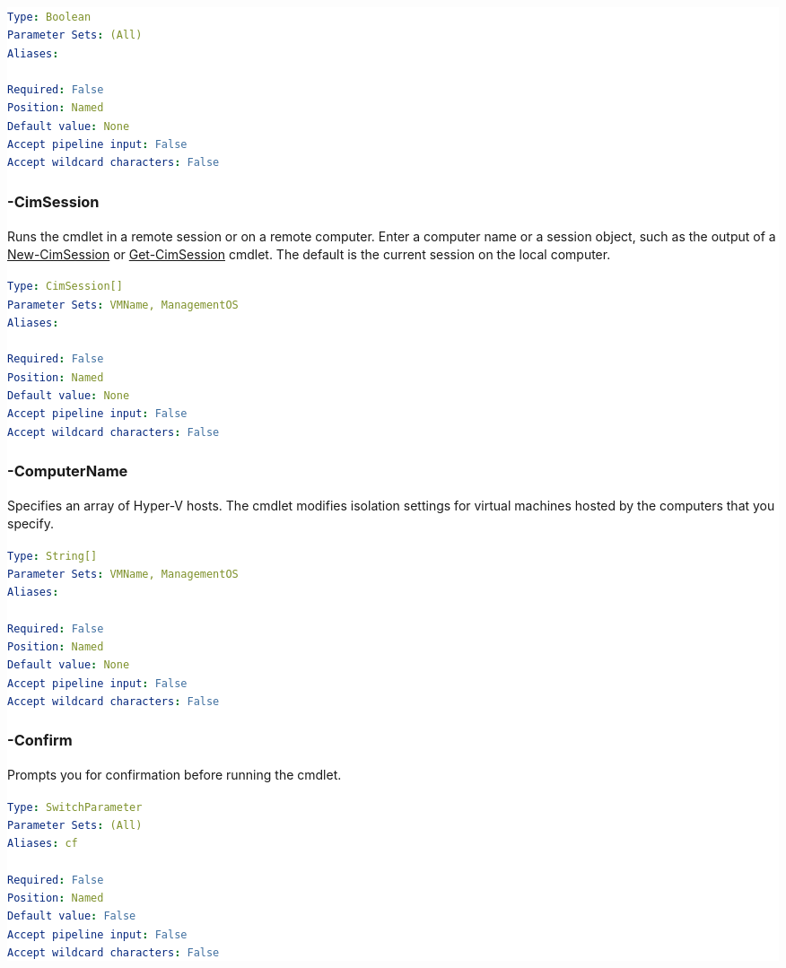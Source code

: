 ```yaml
Type: Boolean
Parameter Sets: (All)
Aliases: 

Required: False
Position: Named
Default value: None
Accept pipeline input: False
Accept wildcard characters: False
```

### -CimSession
Runs the cmdlet in a remote session or on a remote computer.
Enter a computer name or a session object, such as the output of a [New-CimSession](https://go.microsoft.com/fwlink/p/?LinkId=227967) or [Get-CimSession](https://go.microsoft.com/fwlink/p/?LinkId=227966) cmdlet.
The default is the current session on the local computer.

```yaml
Type: CimSession[]
Parameter Sets: VMName, ManagementOS
Aliases: 

Required: False
Position: Named
Default value: None
Accept pipeline input: False
Accept wildcard characters: False
```

### -ComputerName
Specifies an array of Hyper-V hosts.
The cmdlet modifies isolation settings for virtual machines hosted by the computers that you specify.

```yaml
Type: String[]
Parameter Sets: VMName, ManagementOS
Aliases: 

Required: False
Position: Named
Default value: None
Accept pipeline input: False
Accept wildcard characters: False
```

### -Confirm
Prompts you for confirmation before running the cmdlet.

```yaml
Type: SwitchParameter
Parameter Sets: (All)
Aliases: cf

Required: False
Position: Named
Default value: False
Accept pipeline input: False
Accept wildcard characters: False
```
